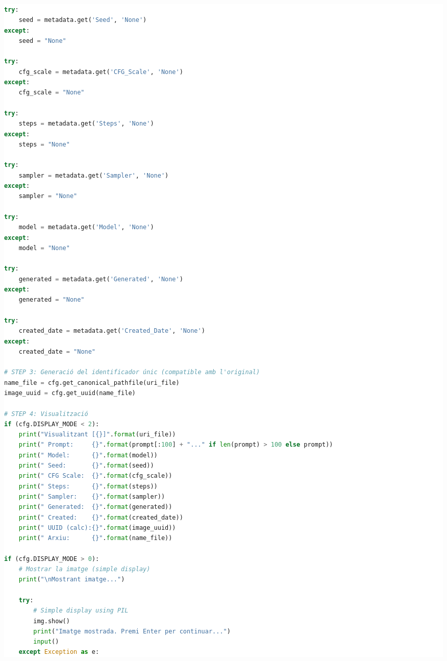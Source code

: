 ```python
try:
    seed = metadata.get('Seed', 'None')
except:
    seed = "None"

try:
    cfg_scale = metadata.get('CFG_Scale', 'None')
except:
    cfg_scale = "None"

try:
    steps = metadata.get('Steps', 'None')
except:
    steps = "None"

try:
    sampler = metadata.get('Sampler', 'None')
except:
    sampler = "None"

try:
    model = metadata.get('Model', 'None')
except:
    model = "None"

try:
    generated = metadata.get('Generated', 'None')
except:
    generated = "None"

try:
    created_date = metadata.get('Created_Date', 'None')
except:
    created_date = "None"

# STEP 3: Generació del identificador únic (compatible amb l'original)
name_file = cfg.get_canonical_pathfile(uri_file)
image_uuid = cfg.get_uuid(name_file)

# STEP 4: Visualització
if (cfg.DISPLAY_MODE < 2):
    print("Visualitzant [{}]".format(uri_file))
    print(" Prompt:     {}".format(prompt[:100] + "..." if len(prompt) > 100 else prompt))
    print(" Model:      {}".format(model))
    print(" Seed:       {}".format(seed))
    print(" CFG Scale:  {}".format(cfg_scale))
    print(" Steps:      {}".format(steps))
    print(" Sampler:    {}".format(sampler))
    print(" Generated:  {}".format(generated))
    print(" Created:    {}".format(created_date))
    print(" UUID (calc):{}".format(image_uuid))
    print(" Arxiu:      {}".format(name_file))

if (cfg.DISPLAY_MODE > 0):
    # Mostrar la imatge (simple display)
    print("\nMostrant imatge...")

    try:
        # Simple display using PIL
        img.show()
        print("Imatge mostrada. Premi Enter per continuar...")
        input()
    except Exception as e:
```